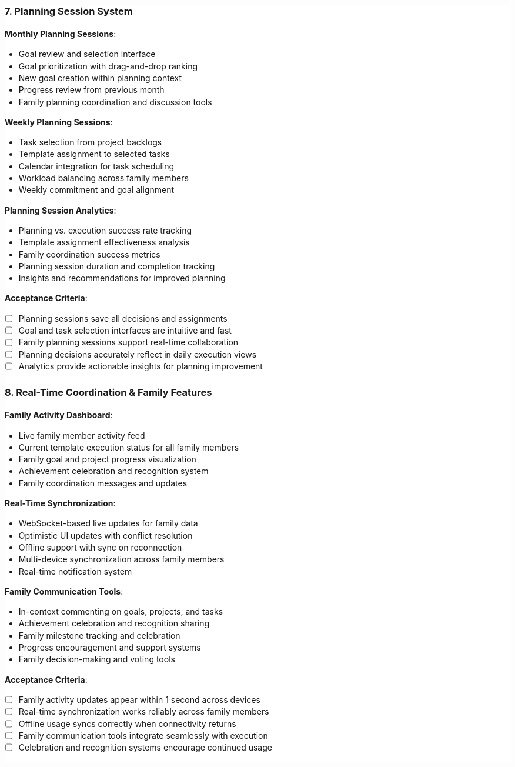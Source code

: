 ### 7. Planning Session System

**Monthly Planning Sessions**:
- Goal review and selection interface
- Goal prioritization with drag-and-drop ranking
- New goal creation within planning context
- Progress review from previous month
- Family planning coordination and discussion tools

**Weekly Planning Sessions**:
- Task selection from project backlogs
- Template assignment to selected tasks
- Calendar integration for task scheduling
- Workload balancing across family members
- Weekly commitment and goal alignment

**Planning Session Analytics**:
- Planning vs. execution success rate tracking
- Template assignment effectiveness analysis
- Family coordination success metrics
- Planning session duration and completion tracking
- Insights and recommendations for improved planning

**Acceptance Criteria**:
- [ ] Planning sessions save all decisions and assignments
- [ ] Goal and task selection interfaces are intuitive and fast
- [ ] Family planning sessions support real-time collaboration
- [ ] Planning decisions accurately reflect in daily execution views
- [ ] Analytics provide actionable insights for planning improvement

### 8. Real-Time Coordination & Family Features

**Family Activity Dashboard**:
- Live family member activity feed
- Current template execution status for all family members
- Family goal and project progress visualization
- Achievement celebration and recognition system
- Family coordination messages and updates

**Real-Time Synchronization**:
- WebSocket-based live updates for family data
- Optimistic UI updates with conflict resolution
- Offline support with sync on reconnection
- Multi-device synchronization across family members
- Real-time notification system

**Family Communication Tools**:
- In-context commenting on goals, projects, and tasks
- Achievement celebration and recognition sharing
- Family milestone tracking and celebration
- Progress encouragement and support systems
- Family decision-making and voting tools

**Acceptance Criteria**:
- [ ] Family activity updates appear within 1 second across devices
- [ ] Real-time synchronization works reliably across family members
- [ ] Offline usage syncs correctly when connectivity returns
- [ ] Family communication tools integrate seamlessly with execution
- [ ] Celebration and recognition systems encourage continued usage

---